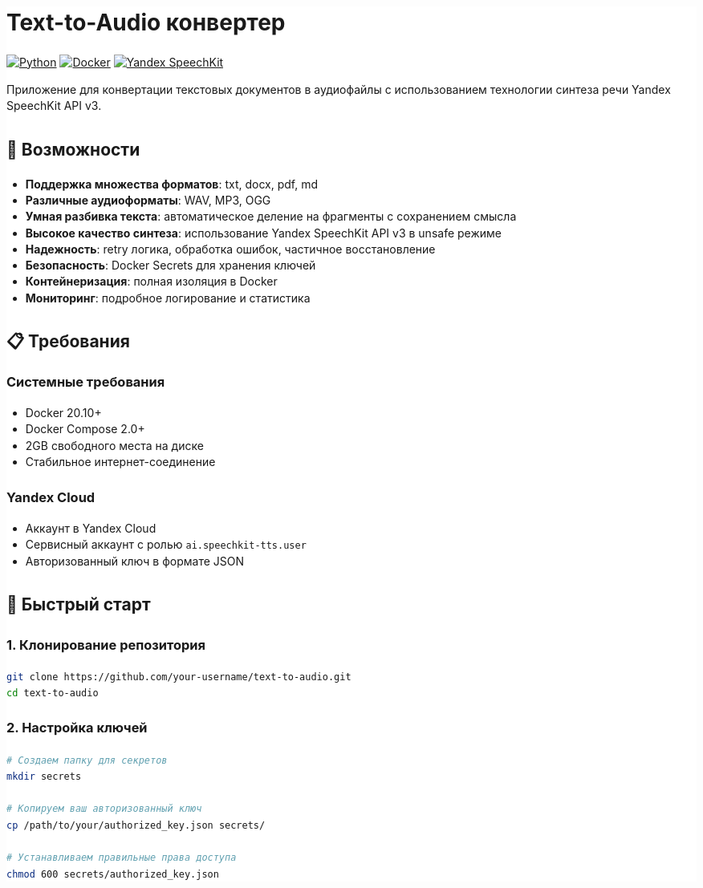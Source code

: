 # Text-to-Audio конвертер

[![Python](https://img.shields.io/badge/Python-3.9+-blue.svg)](https://python.org)
[![Docker](https://img.shields.io/badge/Docker-Ready-blue.svg)](https://docker.com)
[![Yandex SpeechKit](https://img.shields.io/badge/Yandex-SpeechKit-red.svg)](https://cloud.yandex.com/services/speechkit)

Приложение для конвертации текстовых документов в аудиофайлы с использованием технологии синтеза речи Yandex SpeechKit API v3.

## 🎯 Возможности

- **Поддержка множества форматов**: txt, docx, pdf, md
- **Различные аудиоформаты**: WAV, MP3, OGG
- **Умная разбивка текста**: автоматическое деление на фрагменты с сохранением смысла
- **Высокое качество синтеза**: использование Yandex SpeechKit API v3 в unsafe режиме
- **Надежность**: retry логика, обработка ошибок, частичное восстановление
- **Безопасность**: Docker Secrets для хранения ключей
- **Контейнеризация**: полная изоляция в Docker
- **Мониторинг**: подробное логирование и статистика

## 📋 Требования

### Системные требования
- Docker 20.10+
- Docker Compose 2.0+
- 2GB свободного места на диске
- Стабильное интернет-соединение

### Yandex Cloud
- Аккаунт в Yandex Cloud
- Сервисный аккаунт с ролью `ai.speechkit-tts.user`
- Авторизованный ключ в формате JSON

## 🚀 Быстрый старт

### 1. Клонирование репозитория

```bash
git clone https://github.com/your-username/text-to-audio.git
cd text-to-audio
```

### 2. Настройка ключей

```bash
# Создаем папку для секретов
mkdir secrets

# Копируем ваш авторизованный ключ
cp /path/to/your/authorized_key.json secrets/

# Устанавливаем правильные права доступа
chmod 600 secrets/authorized_key.json
```
